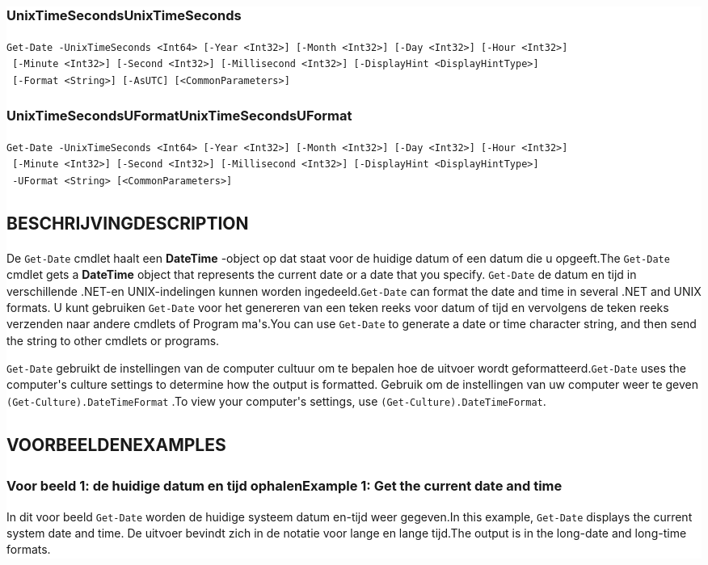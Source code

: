 ### <span data-ttu-id="43d34-109">UnixTimeSeconds</span><span class="sxs-lookup"><span data-stu-id="43d34-109">UnixTimeSeconds</span></span>

```
Get-Date -UnixTimeSeconds <Int64> [-Year <Int32>] [-Month <Int32>] [-Day <Int32>] [-Hour <Int32>]
 [-Minute <Int32>] [-Second <Int32>] [-Millisecond <Int32>] [-DisplayHint <DisplayHintType>]
 [-Format <String>] [-AsUTC] [<CommonParameters>]
```

### <span data-ttu-id="43d34-110">UnixTimeSecondsUFormat</span><span class="sxs-lookup"><span data-stu-id="43d34-110">UnixTimeSecondsUFormat</span></span>

```
Get-Date -UnixTimeSeconds <Int64> [-Year <Int32>] [-Month <Int32>] [-Day <Int32>] [-Hour <Int32>]
 [-Minute <Int32>] [-Second <Int32>] [-Millisecond <Int32>] [-DisplayHint <DisplayHintType>]
 -UFormat <String> [<CommonParameters>]
```

## <span data-ttu-id="43d34-111">BESCHRIJVING</span><span class="sxs-lookup"><span data-stu-id="43d34-111">DESCRIPTION</span></span>

<span data-ttu-id="43d34-112">De `Get-Date` cmdlet haalt een **DateTime** -object op dat staat voor de huidige datum of een datum die u opgeeft.</span><span class="sxs-lookup"><span data-stu-id="43d34-112">The `Get-Date` cmdlet gets a **DateTime** object that represents the current date or a date that you specify.</span></span> <span data-ttu-id="43d34-113">`Get-Date` de datum en tijd in verschillende .NET-en UNIX-indelingen kunnen worden ingedeeld.</span><span class="sxs-lookup"><span data-stu-id="43d34-113">`Get-Date` can format the date and time in several .NET and UNIX formats.</span></span> <span data-ttu-id="43d34-114">U kunt gebruiken `Get-Date` voor het genereren van een teken reeks voor datum of tijd en vervolgens de teken reeks verzenden naar andere cmdlets of Program ma's.</span><span class="sxs-lookup"><span data-stu-id="43d34-114">You can use `Get-Date` to generate a date or time character string, and then send the string to other cmdlets or programs.</span></span>

<span data-ttu-id="43d34-115">`Get-Date` gebruikt de instellingen van de computer cultuur om te bepalen hoe de uitvoer wordt geformatteerd.</span><span class="sxs-lookup"><span data-stu-id="43d34-115">`Get-Date` uses the computer's culture settings to determine how the output is formatted.</span></span> <span data-ttu-id="43d34-116">Gebruik om de instellingen van uw computer weer te geven `(Get-Culture).DateTimeFormat` .</span><span class="sxs-lookup"><span data-stu-id="43d34-116">To view your computer's settings, use `(Get-Culture).DateTimeFormat`.</span></span>

## <span data-ttu-id="43d34-117">VOORBEELDEN</span><span class="sxs-lookup"><span data-stu-id="43d34-117">EXAMPLES</span></span>

### <span data-ttu-id="43d34-118">Voor beeld 1: de huidige datum en tijd ophalen</span><span class="sxs-lookup"><span data-stu-id="43d34-118">Example 1: Get the current date and time</span></span>

<span data-ttu-id="43d34-119">In dit voor beeld `Get-Date` worden de huidige systeem datum en-tijd weer gegeven.</span><span class="sxs-lookup"><span data-stu-id="43d34-119">In this example, `Get-Date` displays the current system date and time.</span></span> <span data-ttu-id="43d34-120">De uitvoer bevindt zich in de notatie voor lange en lange tijd.</span><span class="sxs-lookup"><span data-stu-id="43d34-120">The output is in the long-date and long-time formats.</span></span>
